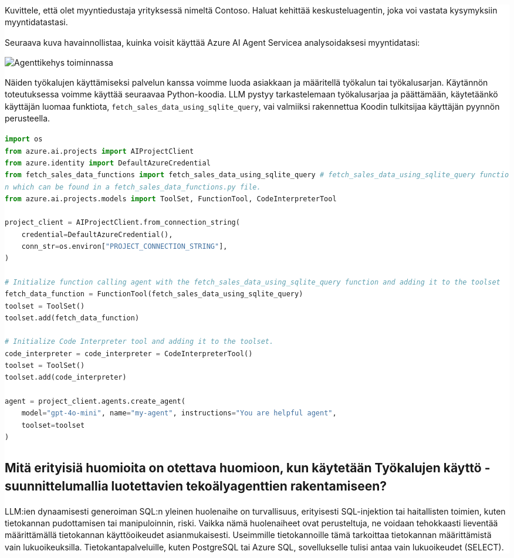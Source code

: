Kuvittele, että olet myyntiedustaja yrityksessä nimeltä Contoso. Haluat kehittää keskusteluagentin, joka voi vastata kysymyksiin myyntidatastasi.

Seuraava kuva havainnollistaa, kuinka voisit käyttää Azure AI Agent Servicea analysoidaksesi myyntidatasi:

![Agenttikehys toiminnassa](../../../translated_images/agent-service-in-action.34fb465c9a84659edd3003f8cb62d6b366b310a09b37c44e32535021fbb5c93f.fi.jpg)

Näiden työkalujen käyttämiseksi palvelun kanssa voimme luoda asiakkaan ja määritellä työkalun tai työkalusarjan. Käytännön toteutuksessa voimme käyttää seuraavaa Python-koodia. LLM pystyy tarkastelemaan työkalusarjaa ja päättämään, käytetäänkö käyttäjän luomaa funktiota, `fetch_sales_data_using_sqlite_query`, vai valmiiksi rakennettua Koodin tulkitsijaa käyttäjän pyynnön perusteella.

```python 
import os
from azure.ai.projects import AIProjectClient
from azure.identity import DefaultAzureCredential
from fetch_sales_data_functions import fetch_sales_data_using_sqlite_query # fetch_sales_data_using_sqlite_query function which can be found in a fetch_sales_data_functions.py file.
from azure.ai.projects.models import ToolSet, FunctionTool, CodeInterpreterTool

project_client = AIProjectClient.from_connection_string(
    credential=DefaultAzureCredential(),
    conn_str=os.environ["PROJECT_CONNECTION_STRING"],
)

# Initialize function calling agent with the fetch_sales_data_using_sqlite_query function and adding it to the toolset
fetch_data_function = FunctionTool(fetch_sales_data_using_sqlite_query)
toolset = ToolSet()
toolset.add(fetch_data_function)

# Initialize Code Interpreter tool and adding it to the toolset. 
code_interpreter = code_interpreter = CodeInterpreterTool()
toolset = ToolSet()
toolset.add(code_interpreter)

agent = project_client.agents.create_agent(
    model="gpt-4o-mini", name="my-agent", instructions="You are helpful agent", 
    toolset=toolset
)
```

## Mitä erityisiä huomioita on otettava huomioon, kun käytetään Työkalujen käyttö -suunnittelumallia luotettavien tekoälyagenttien rakentamiseen?

LLM:ien dynaamisesti generoiman SQL:n yleinen huolenaihe on turvallisuus, erityisesti SQL-injektion tai haitallisten toimien, kuten tietokannan pudottamisen tai manipuloinnin, riski. Vaikka nämä huolenaiheet ovat perusteltuja, ne voidaan tehokkaasti lieventää määrittämällä tietokannan käyttöoikeudet asianmukaisesti. Useimmille tietokannoille tämä tarkoittaa tietokannan määrittämistä vain lukuoikeuksilla. Tietokantapalveluille, kuten PostgreSQL tai Azure SQL, sovellukselle tulisi antaa vain lukuoikeudet (SELECT).
